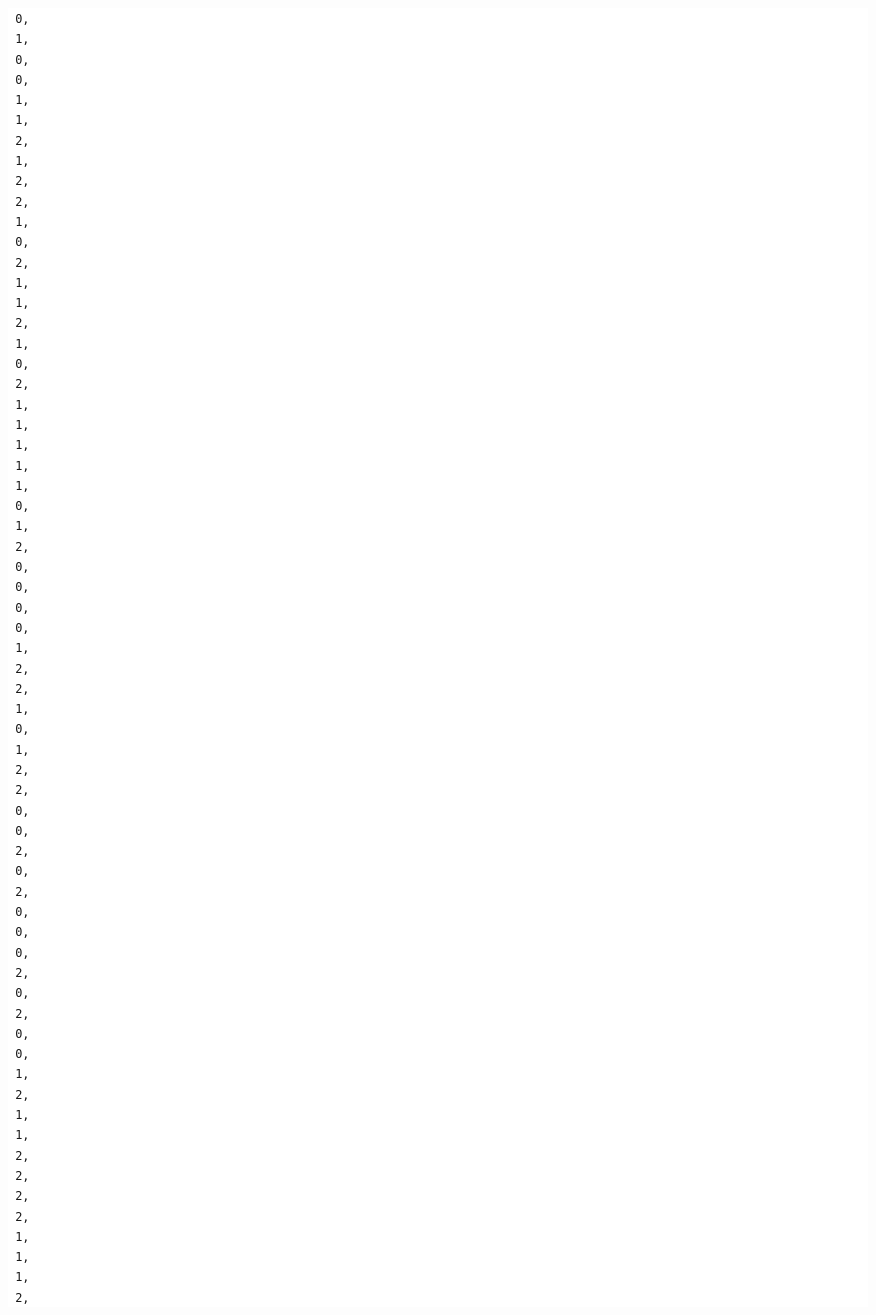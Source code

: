      0,
     1,
     0,
     0,
     1,
     1,
     2,
     1,
     2,
     2,
     1,
     0,
     2,
     1,
     1,
     2,
     1,
     0,
     2,
     1,
     1,
     1,
     1,
     1,
     0,
     1,
     2,
     0,
     0,
     0,
     0,
     1,
     2,
     2,
     1,
     0,
     1,
     2,
     2,
     0,
     0,
     2,
     0,
     2,
     0,
     0,
     0,
     2,
     0,
     2,
     0,
     0,
     1,
     2,
     1,
     1,
     2,
     2,
     2,
     2,
     1,
     1,
     1,
     2,